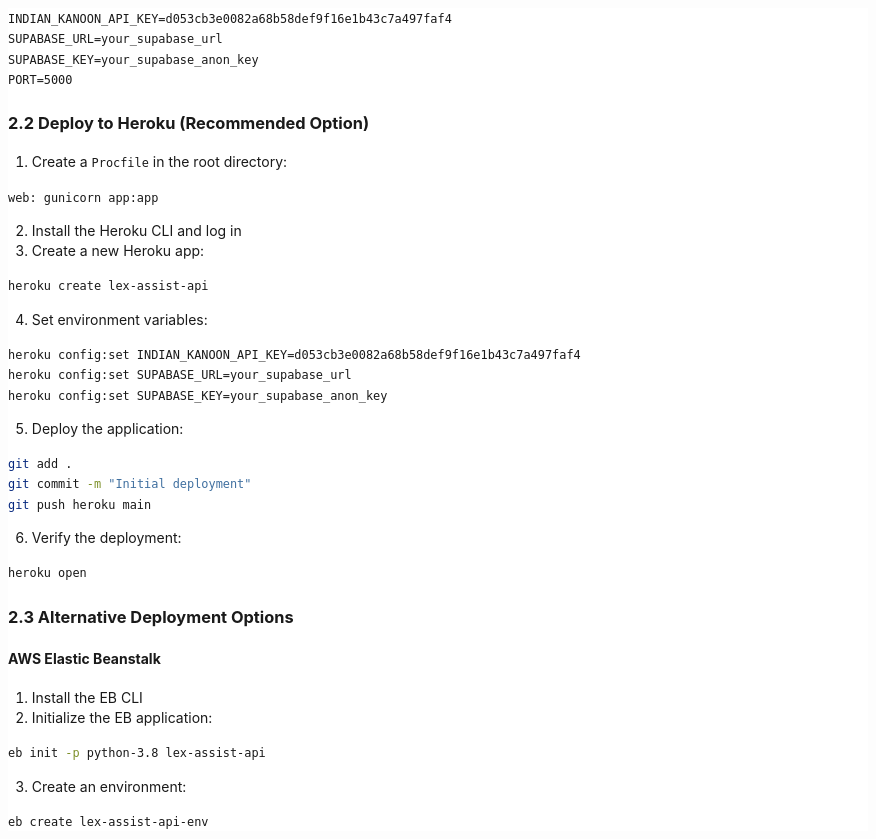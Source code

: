 ```
INDIAN_KANOON_API_KEY=d053cb3e0082a68b58def9f16e1b43c7a497faf4
SUPABASE_URL=your_supabase_url
SUPABASE_KEY=your_supabase_anon_key
PORT=5000
```

### 2.2 Deploy to Heroku (Recommended Option)

1. Create a `Procfile` in the root directory:

```
web: gunicorn app:app
```

2. Install the Heroku CLI and log in
3. Create a new Heroku app:

```bash
heroku create lex-assist-api
```

4. Set environment variables:

```bash
heroku config:set INDIAN_KANOON_API_KEY=d053cb3e0082a68b58def9f16e1b43c7a497faf4
heroku config:set SUPABASE_URL=your_supabase_url
heroku config:set SUPABASE_KEY=your_supabase_anon_key
```

5. Deploy the application:

```bash
git add .
git commit -m "Initial deployment"
git push heroku main
```

6. Verify the deployment:

```bash
heroku open
```

### 2.3 Alternative Deployment Options

#### AWS Elastic Beanstalk

1. Install the EB CLI
2. Initialize the EB application:

```bash
eb init -p python-3.8 lex-assist-api
```

3. Create an environment:

```bash
eb create lex-assist-api-env
```
